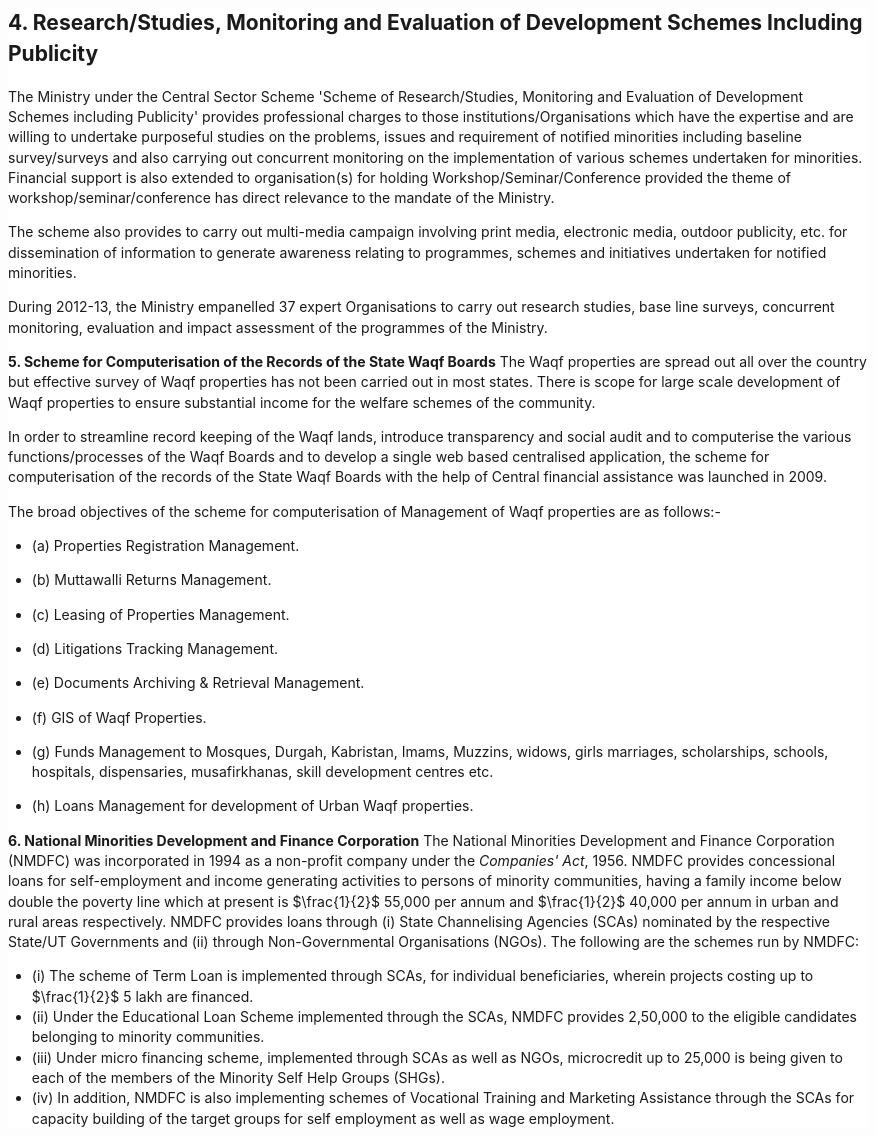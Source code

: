 ## **4. Research/Studies, Monitoring and Evaluation of Development Schemes Including Publicity**

The Ministry under the Central Sector Scheme 'Scheme of Research/Studies, Monitoring and Evaluation of Development Schemes including Publicity' provides professional charges to those institutions/Organisations which have the expertise and are willing to undertake purposeful studies on the problems, issues and requirement of notified minorities including baseline survey/surveys and also carrying out concurrent monitoring on the implementation of various schemes undertaken for minorities. Financial support is also extended to organisation(s) for holding Workshop/Seminar/Conference provided the theme of workshop/seminar/conference has direct relevance to the mandate of the Ministry.

The scheme also provides to carry out multi-media campaign involving print media, electronic media, outdoor publicity, etc. for dissemination of information to generate awareness relating to programmes, schemes and initiatives undertaken for notified minorities.

During 2012-13, the Ministry empanelled 37 expert Organisations to carry out research studies, base line surveys, concurrent monitoring, evaluation and impact assessment of the programmes of the Ministry.

**5. Scheme for Computerisation of the Records of the State Waqf Boards** The Waqf properties are spread out all over the country but effective survey of Waqf properties has not been carried out in most states. There is scope for large scale development of Waqf properties to ensure substantial income for the welfare schemes of the community.

In order to streamline record keeping of the Waqf lands, introduce transparency and social audit and to computerise the various functions/processes of the Waqf Boards and to develop a single web based centralised application, the scheme for computerisation of the records of the State Waqf Boards with the help of Central financial assistance was launched in 2009.

The broad objectives of the scheme for computerisation of Management of Waqf properties are as follows:-

- (a) Properties Registration Management.
- (b) Muttawalli Returns Management.
- (c) Leasing of Properties Management.
- (d) Litigations Tracking Management.
- (e) Documents Archiving & Retrieval Management.
- (f) GIS of Waqf Properties.

- (g) Funds Management to Mosques, Durgah, Kabristan, Imams, Muzzins, widows, girls marriages, scholarships, schools, hospitals, dispensaries, musafirkhanas, skill development centres etc.
- (h) Loans Management for development of Urban Waqf properties.

**6. National Minorities Development and Finance Corporation** The National Minorities Development and Finance Corporation (NMDFC) was incorporated in 1994 as a non-profit company under the *Companies' Act*, 1956. NMDFC provides concessional loans for self-employment and income generating activities to persons of minority communities, having a family income below double the poverty line which at present is  $\frac{1}{2}$  55,000 per annum and  $\frac{1}{2}$  40,000 per annum in urban and rural areas respectively. NMDFC provides loans through (i) State Channelising Agencies (SCAs) nominated by the respective State/UT Governments and (ii) through Non-Governmental Organisations (NGOs). The following are the schemes run by NMDFC:

- (i) The scheme of Term Loan is implemented through SCAs, for individual beneficiaries, wherein projects costing up to  $\frac{1}{2}$  5 lakh are financed.
- (ii) Under the Educational Loan Scheme implemented through the SCAs, NMDFC provides 2,50,000 to the eligible candidates belonging to minority communities.
- (iii) Under micro financing scheme, implemented through SCAs as well as NGOs, microcredit up to 25,000 is being given to each of the members of the Minority Self Help Groups (SHGs).
- (iv) In addition, NMDFC is also implementing schemes of Vocational Training and Marketing Assistance through the SCAs for capacity building of the target groups for self employment as well as wage employment.
